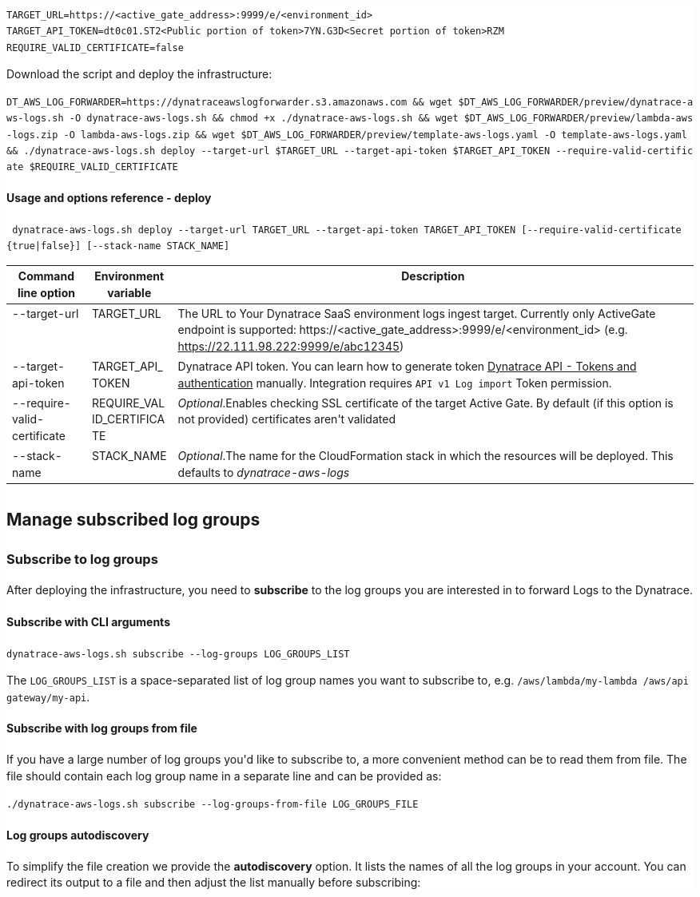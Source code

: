 ```
TARGET_URL=https://<active_gate_address>:9999/e/<environment_id>
TARGET_API_TOKEN=dt0c01.ST2<Public portion of token>7YN.G3D<Secret portion of token>RZM
REQUIRE_VALID_CERTIFICATE=false
```

Download the script and deploy the infrastructure:

```
DT_AWS_LOG_FORWARDER=https://dynatraceawslogforwarder.s3.amazonaws.com && wget $DT_AWS_LOG_FORWARDER/preview/dynatrace-aws-logs.sh -O dynatrace-aws-logs.sh && chmod +x ./dynatrace-aws-logs.sh && wget $DT_AWS_LOG_FORWARDER/preview/lambda-aws-logs.zip -O lambda-aws-logs.zip && wget $DT_AWS_LOG_FORWARDER/preview/template-aws-logs.yaml -O template-aws-logs.yaml && ./dynatrace-aws-logs.sh deploy --target-url $TARGET_URL --target-api-token $TARGET_API_TOKEN --require-valid-certificate $REQUIRE_VALID_CERTIFICATE
```

#### Usage and options reference - deploy
```
 dynatrace-aws-logs.sh deploy --target-url TARGET_URL --target-api-token TARGET_API_TOKEN [--require-valid-certificate {true|false}] [--stack-name STACK_NAME]
```

| Command line option  | Environment variable | Description                                | 
| -----------|----------------|---------------------------------------------|
| --target-url | TARGET_URL | The URL to Your Dynatrace SaaS environment logs ingest target. Currently only ActiveGate endpoint is supported:  https://<active_gate_address>:9999/e/<environment_id> (e.g. https://22.111.98.222:9999/e/abc12345) | 
| --target-api-token | TARGET_API_TOKEN | Dynatrace API token. You can learn how to generate token [Dynatrace API - Tokens and authentication](https://www.dynatrace.com/support/help/dynatrace-api/basics/dynatrace-api-authentication) manually. Integration requires `API v1 Log import` Token permission. | 
| --require-valid-certificate | REQUIRE_VALID_CERTIFICATE | *Optional*.Enables checking SSL certificate of the target Active Gate. By default (if this option is not provided) certificates aren't validated |
| --stack-name | STACK_NAME | *Optional*.The name for the CloudFormation stack in which the resources will be deployed. This defaults to *dynatrace-aws-logs* |

## Manage subscribed log groups

### Subscribe to log groups
After deploying the infrastructure, you need to **subscribe** to the log groups you are interested in to forward Logs to the Dynatrace.

#### Subscribe with CLI arguments
```
dynatrace-aws-logs.sh subscribe --log-groups LOG_GROUPS_LIST
```
 The `LOG_GROUPS_LIST` is a space-separated list of log group names you want to subscribe to, e.g. `/aws/lambda/my-lambda /aws/apigateway/my-api`.

#### Subscribe with log groups from file

If you have a large number of log groups you'd like to subscribe to, a more convenient method can be to read them from file. The file should contain each log group name in a separate line and can be provided as:

```
./dynatrace-aws-logs.sh subscribe --log-groups-from-file LOG_GROUPS_FILE
```

#### Log groups autodiscovery

To simplify the file creation we provide the **autodiscovery** option. It lists the names of all the log groups in your account. You can redirect its output to a file and then adjust the list manually before subscribing:
